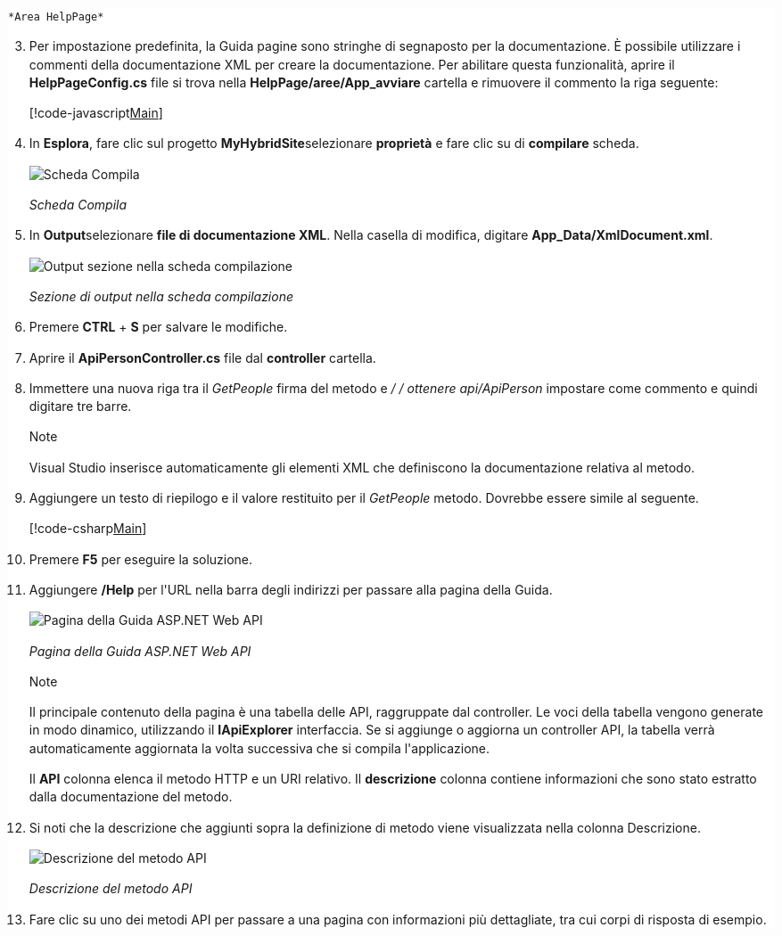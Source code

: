     *Area HelpPage*
3. Per impostazione predefinita, la Guida pagine sono stringhe di segnaposto per la documentazione. È possibile utilizzare i commenti della documentazione XML per creare la documentazione. Per abilitare questa funzionalità, aprire il **HelpPageConfig.cs** file si trova nella **HelpPage/aree/App\_avviare** cartella e rimuovere il commento la riga seguente:

    [!code-javascript[Main](one-aspnet-integrating-aspnet-web-forms-mvc-and-web-api/samples/sample8.js)]
4. In **Esplora**, fare clic sul progetto **MyHybridSite**selezionare **proprietà** e fare clic su di **compilare** scheda.

    ![Scheda Compila](one-aspnet-integrating-aspnet-web-forms-mvc-and-web-api/_static/image32.png "compilare sezione")

    *Scheda Compila*
5. In **Output**selezionare **file di documentazione XML**. Nella casella di modifica, digitare **App\_Data/XmlDocument.xml**.

    ![Output sezione nella scheda compilazione](one-aspnet-integrating-aspnet-web-forms-mvc-and-web-api/_static/image33.png "sezione nella scheda compilazione di Output")

    *Sezione di output nella scheda compilazione*
6. Premere **CTRL** + **S** per salvare le modifiche.
7. Aprire il **ApiPersonController.cs** file dal **controller** cartella.
8. Immettere una nuova riga tra il *GetPeople* firma del metodo e */ / ottenere api/ApiPerson* impostare come commento e quindi digitare tre barre.

    > [!NOTE]
    > Visual Studio inserisce automaticamente gli elementi XML che definiscono la documentazione relativa al metodo.
9. Aggiungere un testo di riepilogo e il valore restituito per il *GetPeople* metodo. Dovrebbe essere simile al seguente.

    [!code-csharp[Main](one-aspnet-integrating-aspnet-web-forms-mvc-and-web-api/samples/sample9.cs)]
10. Premere **F5** per eseguire la soluzione.
11. Aggiungere **/Help** per l'URL nella barra degli indirizzi per passare alla pagina della Guida.

    ![Pagina della Guida ASP.NET Web API](one-aspnet-integrating-aspnet-web-forms-mvc-and-web-api/_static/image34.png "pagina della Guida ASP.NET Web API")

    *Pagina della Guida ASP.NET Web API*

    > [!NOTE]
    > Il principale contenuto della pagina è una tabella delle API, raggruppate dal controller. Le voci della tabella vengono generate in modo dinamico, utilizzando il **IApiExplorer** interfaccia. Se si aggiunge o aggiorna un controller API, la tabella verrà automaticamente aggiornata la volta successiva che si compila l'applicazione.
    > 
    > Il **API** colonna elenca il metodo HTTP e un URI relativo. Il **descrizione** colonna contiene informazioni che sono stato estratto dalla documentazione del metodo.
12. Si noti che la descrizione che aggiunti sopra la definizione di metodo viene visualizzata nella colonna Descrizione.

    ![Descrizione del metodo API](one-aspnet-integrating-aspnet-web-forms-mvc-and-web-api/_static/image35.png "descrizione del metodo API")

    *Descrizione del metodo API*
13. Fare clic su uno dei metodi API per passare a una pagina con informazioni più dettagliate, tra cui corpi di risposta di esempio.
